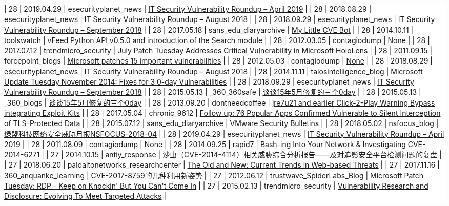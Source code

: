 | 28 | 2019.04.29 | esecurityplanet_news | [IT Security Vulnerability Roundup – April 2019](https://www.esecurityplanet.com/threats/it-security-vulnerability-roundup-april-2019.html?a) |
| 28 | 2018.08.29 | esecurityplanet_news | [IT Security Vulnerability Roundup – August 2018](https://www.esecurityplanet.com/threats/it-security-vulnerability-roundup-august-2018.html) |
| 28 | 2018.09.29 | esecurityplanet_news | [IT Security Vulnerability Roundup – September 2018](https://www.esecurityplanet.com/threats/it-security-vulnerability-roundup-september-2018.html) |
| 28 | 2017.05.18 | sans_edu_diaryarchive | [My Little CVE Bot](https://isc.sans.edu/forums/diary/My+Little+CVE+Bot/22432/) |
| 28 | 2014.10.11 | toolswatch | [vFeed Python API v0.5.0 and introduction of the Search module](http://www.toolswatch.org/2014/10/vfeed-python-api-v0-5-0-and-introduction-of-the-search-module/) |
| 28 | 2012.03.05 | contagiodump | [None](http://contagiodump.blogspot.com/2012/03/mar-2-cve-2012-0754-irans-oil-and.html) |
| 28 | 2017.07.12 | trendmicro_security | [July Patch Tuesday Addresses Critical Vulnerability in Microsoft HoloLens](https://blog.trendmicro.com/trendlabs-security-intelligence/july-patch-tuesday-addresses-critical-vulnerability-in-microsoft-hololens/) |
| 28 | 2011.09.15 | forcepoint_blogs | [Microsoft patches 15 important vulnerabilities](https://www.forcepoint.com/blog/security-labs/microsoft-patches-15-important-vulnerabilities) |
| 28 | 2012.05.03 | contagiodump | [None](http://contagiodump.blogspot.com/2012/02/operation-cleanup-japan-ocjp-by-0dayjp.html) |
| 28 | 2018.08.29 | esecurityplanet_news | [IT Security Vulnerability Roundup – August 2018](https://www.esecurityplanet.com/threats/it-security-vulnerability-roundup-august-2018.html?a) |
| 28 | 2014.11.11 | talosintelligence_blog | [Microsoft Update Tuesday November 2014: Fixes for 3 0-day Vulnerabilities](https://blog.talosintelligence.com/2014/11/microsoft-update-tuesday-november-2014.html) |
| 28 | 2018.09.29 | esecurityplanet_news | [IT Security Vulnerability Roundup – September 2018](https://www.esecurityplanet.com/threats/it-security-vulnerability-roundup-september-2018.html?a) |
| 28 | 2015.05.13 | _360_360safe | [谈谈15年5月修复的三个0day](http://blogs.360.cn/360safe/2015/05/13/fixed_three_0days_in_may/) |
| 28 | 2015.05.13 | _360_blogs | [谈谈15年5月修复的三个0day](http://blogs.360.cn/blog/fixed_three_0days_in_may/) |
| 28 | 2013.09.20 | dontneedcoffee | [jre7u21 and earlier Click-2-Play Warning Bypass integrating Exploit Kits](https://malware.dontneedcoffee.com/2013/09/jre7u21-and-earlier-click-2-play.html) |
| 28 | 2017.05.04 | chronic_9612 | [Follow up: 76 Popular Apps Confirmed Vulnerable to Silent Interception of TLS-Protected Data](https://medium.com/p/64185035029f) |
| 28 | 2015.07.12 | sans_edu_diaryarchive | [VMware Security Bulletins](https://isc.sans.edu/forums/diary/VMware+Security+Bulletins/19901/) |
| 28 | 2018.05.02 | nsfocus_blog | [绿盟科技网络安全威胁月报NSFOCUS-2018-04](http://blog.nsfocus.net/nsfocus-2018-04/) |
| 28 | 2019.04.29 | esecurityplanet_news | [IT Security Vulnerability Roundup – April 2019](https://www.esecurityplanet.com/threats/it-security-vulnerability-roundup-april-2019.html?b) |
| 28 | 2011.08.09 | contagiodump | [None](http://contagiodump.blogspot.com/2011/08/adobe-reader-versions-vs-corresponding.html) |
| 28 | 2014.09.25 | rapid7 | [Bash-ing Into Your Network & Investigating CVE-2014-6271](https://blog.rapid7.com/2014/09/25/bash-ing-into-your-network-investigating-cve-2014-6271/) |
| 27 | 2014.10.15 | antiy_response | [沙虫（CVE-2014-4114）相关威胁综合分析报告——及对追影安全平台检测问题的复盘](http://www.antiy.com/response/cve-2014-4114.html) |
| 27 | 2018.06.20 | paloaltonetworks_researchcenter | [The Old and New: Current Trends in Web-based Threats](https://researchcenter.paloaltonetworks.com/2018/06/unit42-the-old-and-new-current-trends-in-web-based-threats/) |
| 27 | 2017.11.16 | 360_anquanke_learning | [CVE-2017-8759的几种利用新姿势](https://www.anquanke.com/post/id/87246/) |
| 27 | 2012.06.12 | trustwave_SpiderLabs_Blog | [Microsoft Patch Tuesday: RDP - Keep on Knockin' But You Can't Come In](https://www.trustwave.com/Resources/SpiderLabs-Blog/Microsoft-Patch-Tuesday--RDP---Keep-on-Knockin--But-You-Can-t-Come-In/) |
| 27 | 2015.02.13 | trendmicro_security | [Vulnerability Research and Disclosure: Evolving To Meet Targeted Attacks](https://blog.trendmicro.com/trendlabs-security-intelligence/vulnerability-research-and-disclosure-evolving-to-meet-targeted-attacks/) |
